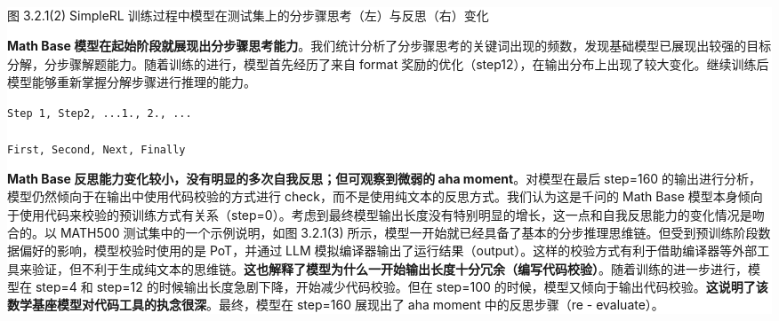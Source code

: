 
图 3.2.1(2) SimpleRL 训练过程中模型在测试集上的分步骤思考（左）与反思（右）变化

**Math Base 模型在起始阶段就展现出分步骤思考能力**。我们统计分析了分步骤思考的关键词出现的频数，发现基础模型已展现出较强的目标分解，分步骤解题能力。随着训练的进行，模型首先经历了来自 format 奖励的优化（step12），在输出分布上出现了较大变化。继续训练后模型能够重新掌握分解步骤进行推理的能力。

```
Step 1, Step2, ...1., 2., ...

First, Second, Next, Finally

```

**Math Base 反思能力变化较小，没有明显的多次自我反思；但可观察到微弱的 aha moment**。对模型在最后 step=160 的输出进行分析，模型仍然倾向于在输出中使用代码校验的方式进行 check，而不是使用纯文本的反思方式。我们认为这是千问的 Math Base 模型本身倾向于使用代码来校验的预训练方式有关系（step=0）。考虑到最终模型输出长度没有特别明显的增长，这一点和自我反思能力的变化情况是吻合的。以 MATH500 测试集中的一个示例说明，如图 3.2.1(3) 所示，模型一开始就已经具备了基本的分步推理思维链。但受到预训练阶段数据偏好的影响，模型校验时使用的是 PoT，并通过 LLM 模拟编译器输出了运行结果（output）。这样的校验方式有利于借助编译器等外部工具来验证，但不利于生成纯文本的思维链。**这也解释了模型为什么一开始输出长度十分冗余（编写代码校验）**。随着训练的进一步进行，模型在 step=4 和 step=12 的时候输出长度急剧下降，开始减少代码校验。但在 step=100 的时候，模型又倾向于输出代码校验。**这说明了该数学基座模型对代码工具的执念很深**。最终，模型在 step=160 展现出了 aha moment 中的反思步骤（re - evaluate）。
